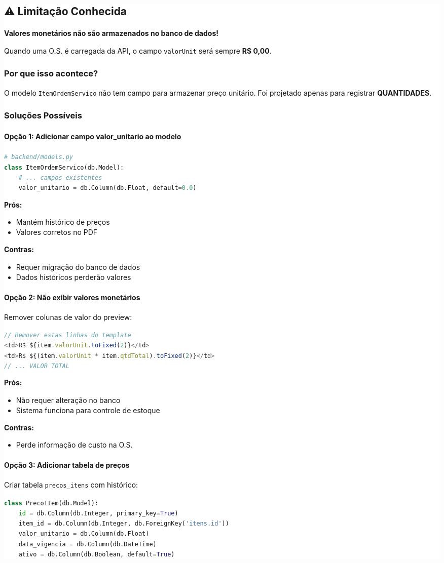 ## ⚠️ Limitação Conhecida

**Valores monetários não são armazenados no banco de dados!**

Quando uma O.S. é carregada da API, o campo `valorUnit` será sempre **R$ 0,00**.

### Por que isso acontece?

O modelo `ItemOrdemServico` não tem campo para armazenar preço unitário. Foi projetado apenas para registrar **QUANTIDADES**.

### Soluções Possíveis

#### Opção 1: Adicionar campo valor_unitario ao modelo

```python
# backend/models.py
class ItemOrdemServico(db.Model):
    # ... campos existentes
    valor_unitario = db.Column(db.Float, default=0.0)
```

**Prós:**
- Mantém histórico de preços
- Valores corretos no PDF

**Contras:**
- Requer migração do banco de dados
- Dados históricos perderão valores

#### Opção 2: Não exibir valores monetários

Remover colunas de valor do preview:

```javascript
// Remover estas linhas do template
<td>R$ ${item.valorUnit.toFixed(2)}</td>
<td>R$ ${(item.valorUnit * item.qtdTotal).toFixed(2)}</td>
// ... VALOR TOTAL
```

**Prós:**
- Não requer alteração no banco
- Sistema funciona para controle de estoque

**Contras:**
- Perde informação de custo na O.S.

#### Opção 3: Adicionar tabela de preços

Criar tabela `precos_itens` com histórico:

```python
class PrecoItem(db.Model):
    id = db.Column(db.Integer, primary_key=True)
    item_id = db.Column(db.Integer, db.ForeignKey('itens.id'))
    valor_unitario = db.Column(db.Float)
    data_vigencia = db.Column(db.DateTime)
    ativo = db.Column(db.Boolean, default=True)
```
